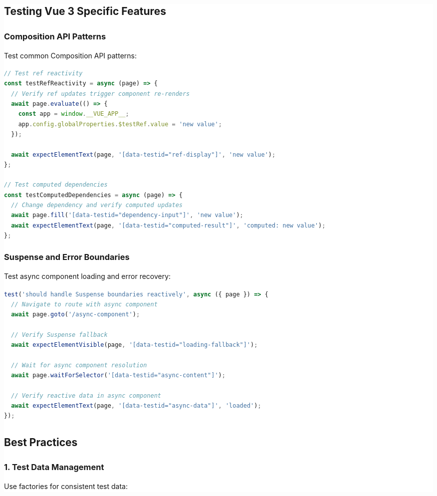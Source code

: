 ## Testing Vue 3 Specific Features

### Composition API Patterns

Test common Composition API patterns:

```typescript
// Test ref reactivity
const testRefReactivity = async (page) => {
  // Verify ref updates trigger component re-renders
  await page.evaluate(() => {
    const app = window.__VUE_APP__;
    app.config.globalProperties.$testRef.value = 'new value';
  });

  await expectElementText(page, '[data-testid="ref-display"]', 'new value');
};

// Test computed dependencies
const testComputedDependencies = async (page) => {
  // Change dependency and verify computed updates
  await page.fill('[data-testid="dependency-input"]', 'new value');
  await expectElementText(page, '[data-testid="computed-result"]', 'computed: new value');
};
```

### Suspense and Error Boundaries

Test async component loading and error recovery:

```typescript
test('should handle Suspense boundaries reactively', async ({ page }) => {
  // Navigate to route with async component
  await page.goto('/async-component');

  // Verify Suspense fallback
  await expectElementVisible(page, '[data-testid="loading-fallback"]');

  // Wait for async component resolution
  await page.waitForSelector('[data-testid="async-content"]');

  // Verify reactive data in async component
  await expectElementText(page, '[data-testid="async-data"]', 'loaded');
});
```

## Best Practices

### 1. Test Data Management

Use factories for consistent test data:
